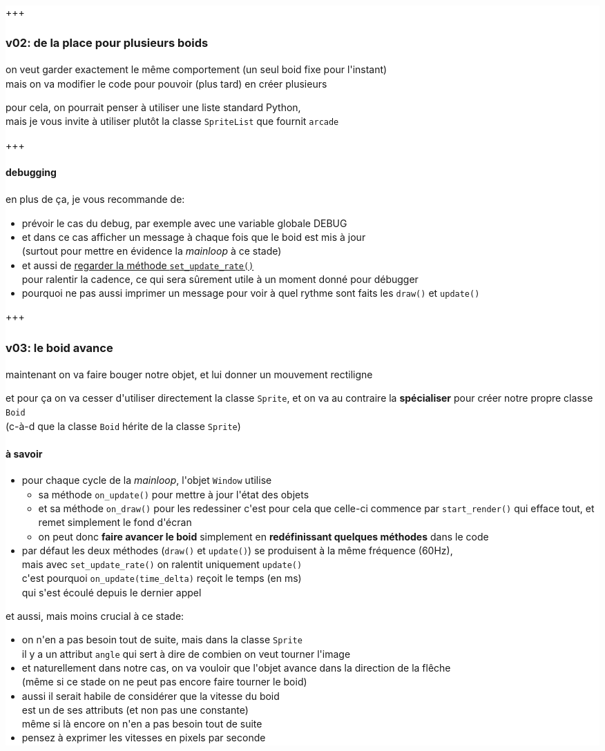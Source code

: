 +++

### v02: de la place pour plusieurs boids

on veut garder exactement le même comportement (un seul boid fixe pour l'instant)  
mais on va modifier le code pour pouvoir (plus tard) en créer plusieurs 

pour cela, on pourrait penser à utiliser une liste standard Python,  
mais je vous invite à utiliser plutôt la classe `SpriteList` que fournit `arcade`

+++

#### debugging

en plus de ça, je vous recommande de:
* prévoir le cas du debug, par exemple avec une variable globale DEBUG
* et dans ce cas afficher un message à chaque fois que le boid est mis à jour  
  (surtout pour mettre en évidence la *mainloop* à ce stade)
* et aussi de [regarder la méthode `set_update_rate()`](https://api.arcade.academy/en/latest/api/window.html?highlight=set_update_rate#arcade.Window.set_update_rate)  
  pour ralentir la cadence, ce qui sera sûrement utile à un moment donné pour débugger
* pourquoi ne pas aussi imprimer un message pour voir à quel rythme sont faits les `draw()` et `update()`

+++

### v03: le boid avance

maintenant on va faire bouger notre objet, et lui donner un mouvement rectiligne   

et pour ça on va cesser d'utiliser directement la classe `Sprite`, 
et on va au contraire la **spécialiser** pour créer notre propre classe `Boid`  
(c-à-d que la classe `Boid` hérite de la classe `Sprite`)

#### à savoir

* pour chaque cycle de la *mainloop*, l'objet `Window` utilise
  * sa méthode `on_update()` pour mettre à jour l'état des objets
  * et sa méthode `on_draw()` pour les redessiner
    c'est pour cela que celle-ci commence par `start_render()` 
    qui efface tout, et remet simplement le fond d'écran
  * on peut donc **faire avancer le boid** simplement en **redéfinissant quelques méthodes** dans le code
* par défaut les deux méthodes (`draw()` et `update()`) se produisent à la même fréquence (60Hz),  
  mais avec `set_update_rate()` on ralentit uniquement `update()`  
  c'est pourquoi `on_update(time_delta)` reçoit le temps (en ms)  
  qui s'est écoulé depuis le dernier appel

et aussi, mais moins crucial à ce stade:

* on n'en a pas besoin tout de suite, mais dans la classe `Sprite`  
  il y a un attribut `angle` qui sert à dire de combien on veut tourner l'image 
* et naturellement dans notre cas, on va vouloir que l'objet avance dans la direction de la flêche  
  (même si  ce stade on ne peut pas encore faire tourner le boid)
* aussi il serait habile de considérer que la vitesse du boid  
  est un de ses attributs (et non pas une constante)  
  même si là encore on n'en a pas besoin tout de suite
* pensez à exprimer les vitesses en pixels par seconde
